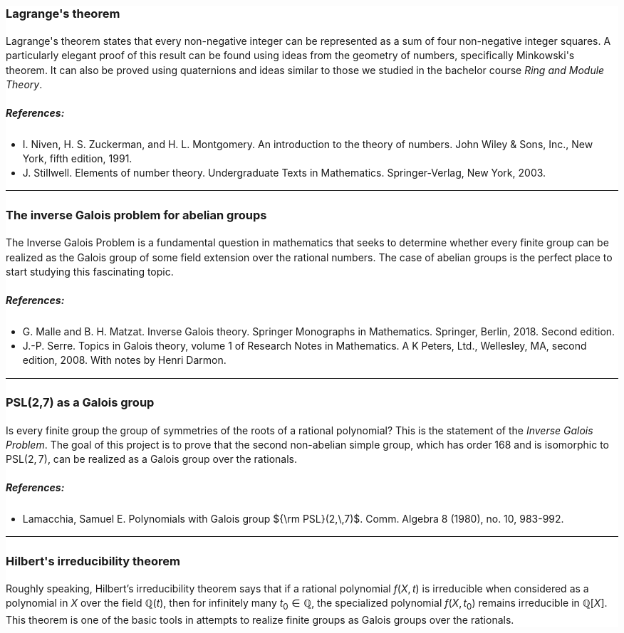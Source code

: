 
### Lagrange's theorem

Lagrange's theorem states that every non-negative integer can 
be represented as a sum of four non-negative integer squares. 
A particularly elegant proof of this result can be found 
using ideas from the geometry of numbers, 
specifically Minkowski's theorem. 
It can also be proved using quaternions and 
ideas similar to those we studied in 
the bachelor course _Ring and Module Theory_. 

##### References: 
* I. Niven, H. S. Zuckerman, and H. L. Montgomery. An introduction to the theory of numbers. John Wiley & Sons, Inc., New York, fifth edition, 1991.
* J. Stillwell. Elements of number theory. Undergraduate Texts in Mathematics. Springer-Verlag, New York, 2003.

---
### The inverse Galois problem for abelian groups

The Inverse Galois Problem is a fundamental question in mathematics that seeks to determine 
whether every finite group can be realized as the Galois group of some field 
extension over the rational numbers. 
The case of abelian groups is the perfect place to start studying this fascinating topic.

##### References: 
* G. Malle and B. H. Matzat. Inverse Galois theory. Springer Monographs in Mathematics. Springer, Berlin, 2018. Second edition.
* J.-P. Serre. Topics in Galois theory, volume 1 of Research Notes in Mathematics. A K Peters, Ltd., Wellesley, MA, second edition, 2008. With notes by Henri Darmon.
---
### PSL(2,7) as a Galois group

Is every finite group the group of symmetries of the roots of a rational polynomial? This is the statement of the _Inverse Galois Problem_. The goal of this project is to prove that the second non-abelian simple group, which has order 168 and is isomorphic to $\mathrm{PSL}(2,7)$, can be realized as a Galois group over the rationals.

##### References: 
* Lamacchia, Samuel E. Polynomials with Galois group ${\rm PSL}(2,\,7)$. Comm. Algebra 8 (1980), no. 10, 983-992.
---
### Hilbert's irreducibility theorem

Roughly speaking, Hilbert’s irreducibility theorem says that if a rational polynomial $f(X, t)$ is irreducible when considered as a polynomial in $X$ over the field $\mathbb{Q}(t)$, then for infinitely many $t_0\in\mathbb Q$, the specialized polynomial $f(X, t_0)$ remains irreducible in $\mathbb{Q}[X]$. This theorem is one of the basic tools in attempts to realize finite groups as Galois groups over the rationals. 
